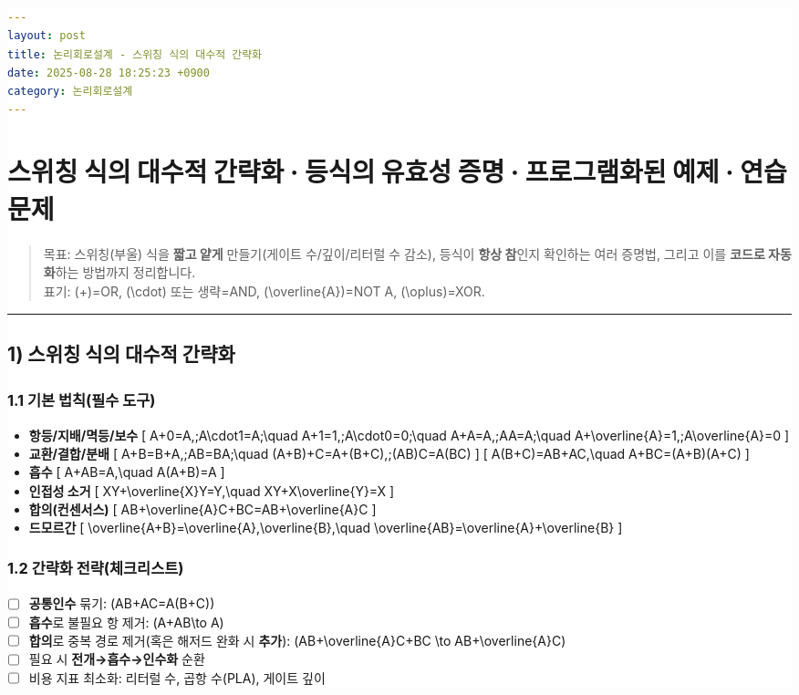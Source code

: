 ```yaml
---
layout: post
title: 논리회로설계 - 스위칭 식의 대수적 간략화
date: 2025-08-28 18:25:23 +0900
category: 논리회로설계
---
```

# 스위칭 식의 **대수적 간략화** · **등식의 유효성 증명** · **프로그램화된 예제** · **연습문제**

> 목표: 스위칭(부울) 식을 **짧고 얕게** 만들기(게이트 수/깊이/리터럴 수 감소), 등식이 **항상 참**인지 확인하는 여러 증명법, 그리고 이를 **코드로 자동화**하는 방법까지 정리합니다.  
> 표기: \(+\)=OR, \(\cdot\) 또는 생략=AND, \(\overline{A}\)=NOT A, \(\oplus\)=XOR.

---

## 1) 스위칭 식의 **대수적 간략화**

### 1.1 기본 법칙(필수 도구)
- **항등/지배/멱등/보수**
  \[
  A+0=A,\;A\cdot1=A;\quad A+1=1,\;A\cdot0=0;\quad
  A+A=A,\;AA=A;\quad A+\overline{A}=1,\;A\overline{A}=0
  \]
- **교환/결합/분배**
  \[
  A+B=B+A,\;AB=BA;\quad (A+B)+C=A+(B+C),\;(AB)C=A(BC)
  \]
  \[
  A(B+C)=AB+AC,\quad A+BC=(A+B)(A+C)
  \]
- **흡수**
  \[
  A+AB=A,\quad A(A+B)=A
  \]
- **인접성 소거**
  \[
  XY+\overline{X}Y=Y,\quad XY+X\overline{Y}=X
  \]
- **합의(컨센서스)**
  \[
  AB+\overline{A}C+BC=AB+\overline{A}C
  \]
- **드모르간**
  \[
  \overline{A+B}=\overline{A}\,\overline{B},\quad \overline{AB}=\overline{A}+\overline{B}
  \]

### 1.2 간략화 전략(체크리스트)
- [ ] **공통인수** 묶기: \(AB+AC=A(B+C)\)  
- [ ] **흡수**로 불필요 항 제거: \(A+AB\to A\)  
- [ ] **합의**로 중복 경로 제거(혹은 해저드 완화 시 **추가**): \(AB+\overline{A}C+BC \to AB+\overline{A}C\)  
- [ ] 필요 시 **전개→흡수→인수화** 순환  
- [ ] 비용 지표 최소화: 리터럴 수, 곱항 수(PLA), 게이트 깊이
